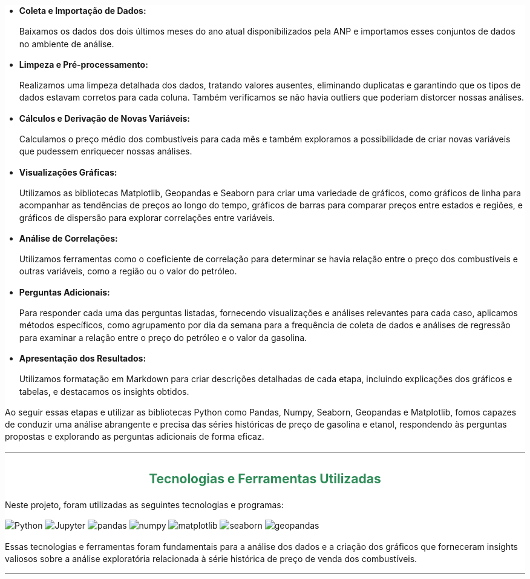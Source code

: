 - **Coleta e Importação de Dados:** 

    Baixamos os dados dos dois últimos meses do ano atual disponibilizados pela ANP e importamos esses conjuntos de dados no ambiente de análise.

- **Limpeza e Pré-processamento:**

    Realizamos uma limpeza detalhada dos dados, tratando valores ausentes, eliminando duplicatas e garantindo que os tipos de dados estavam corretos para cada coluna. Também verificamos se não havia outliers que poderiam distorcer nossas análises.

- **Cálculos e Derivação de Novas Variáveis:**

    Calculamos o preço médio dos combustíveis para cada mês e também exploramos a possibilidade de criar novas variáveis que pudessem enriquecer nossas análises.

- **Visualizações Gráficas:**

    Utilizamos as bibliotecas Matplotlib, Geopandas e Seaborn para criar uma variedade de gráficos, como gráficos de linha para acompanhar as tendências de preços ao longo do tempo, gráficos de barras para comparar preços entre estados e regiões, e gráficos de dispersão para explorar correlações entre variáveis.

- **Análise de Correlações:**

    Utilizamos ferramentas como o coeficiente de correlação para determinar se havia relação entre o preço dos combustíveis e outras variáveis, como a região ou o valor do petróleo.

- **Perguntas Adicionais:**

    Para responder cada uma das perguntas listadas, fornecendo visualizações e análises relevantes para cada caso, aplicamos métodos específicos, como agrupamento por dia da semana para a frequência de coleta de dados e análises de regressão para examinar a relação entre o preço do petróleo e o valor da gasolina.

- **Apresentação dos Resultados:**

    Utilizamos formatação em Markdown para criar descrições detalhadas de cada etapa, incluindo explicações dos gráficos e tabelas, e destacamos os insights obtidos.

Ao seguir essas etapas e utilizar as bibliotecas Python como Pandas, Numpy, Seaborn, Geopandas e Matplotlib, fomos capazes de conduzir uma análise abrangente e precisa das séries históricas de preço de gasolina e etanol, respondendo às perguntas propostas e explorando as perguntas adicionais de forma eficaz.

---

## <center> <font color = 'seagreen'> **Tecnologias e Ferramentas Utilizadas** </font> </center>

Neste projeto, foram utilizadas as seguintes tecnologias e programas:

![Python](https://img.shields.io/badge/Python-3776AB?style=for-the-badge&logo=python&logoColor=white) ![Jupyter](https://img.shields.io/badge/Jupyter-F37626?style=for-the-badge&logo=jupyter&logoColor=white) ![pandas](https://img.shields.io/badge/pandas-150458?style=for-the-badge&logo=pandas&logoColor=white) ![numpy](https://img.shields.io/badge/numpy-013243?style=for-the-badge&logo=numpy&logoColor=white) ![matplotlib](https://img.shields.io/badge/matplotlib-3776AB?style=for-the-badge&logo=matplotlib&logoColor=white) ![seaborn](https://img.shields.io/badge/seaborn-4DB6AC?style=for-the-badge&logo=seaborn&logoColor=white) ![geopandas](https://img.shields.io/badge/geopandas-4EAE53?style=for-the-badge&logo=geopandas&logoColor=white)


Essas tecnologias e ferramentas foram fundamentais para a análise dos dados e a criação dos gráficos que forneceram insights valiosos sobre a análise exploratória relacionada à série histórica de preço de venda dos combustíveis.

---